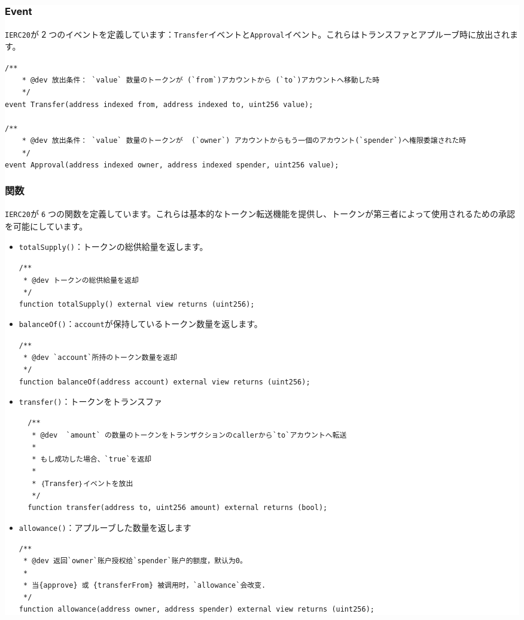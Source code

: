 ### Event

`IERC20`が 2 つのイベントを定義しています：`Transfer`イベントと`Approval`イベント。これらはトランスファとアプルーブ時に放出されます。

```solidity
/**
    * @dev 放出条件： `value` 数量のトークンが (`from`)アカウントから (`to`)アカウントへ移動した時
    */
event Transfer(address indexed from, address indexed to, uint256 value);

/**
    * @dev 放出条件： `value` 数量のトークンが  (`owner`) アカウントからもう一個のアカウント(`spender`)へ権限委譲された時
    */
event Approval(address indexed owner, address indexed spender, uint256 value);
```

### 関数

`IERC20`が `6` つの関数を定義しています。これらは基本的なトークン転送機能を提供し、トークンが第三者によって使用されるための承認を可能にしています。

- `totalSupply()`：トークンの総供給量を返します。

  ```solidity
  /**
   * @dev トークンの総供給量を返却
   */
  function totalSupply() external view returns (uint256);
  ```

- `balanceOf()`：`account`が保持しているトークン数量を返します。

  ```solidity
  /**
   * @dev `account`所持のトークン数量を返却
   */
  function balanceOf(address account) external view returns (uint256);
  ```

- `transfer()`：トークンをトランスファ

  ```solidity
    /**
     * @dev  `amount` の数量のトークンをトランザクションのcallerから`to`アカウントへ転送
     *
     * もし成功した場合、`true`を返却
     *
     * ｛Transfer｝イベントを放出
     */
    function transfer(address to, uint256 amount) external returns (bool);
  ```

- `allowance()`：アプルーブした数量を返します

  ```solidity
  /**
   * @dev 返回`owner`账户授权给`spender`账户的额度，默认为0。
   *
   * 当{approve} 或 {transferFrom} 被调用时，`allowance`会改变.
   */
  function allowance(address owner, address spender) external view returns (uint256);
  ```
